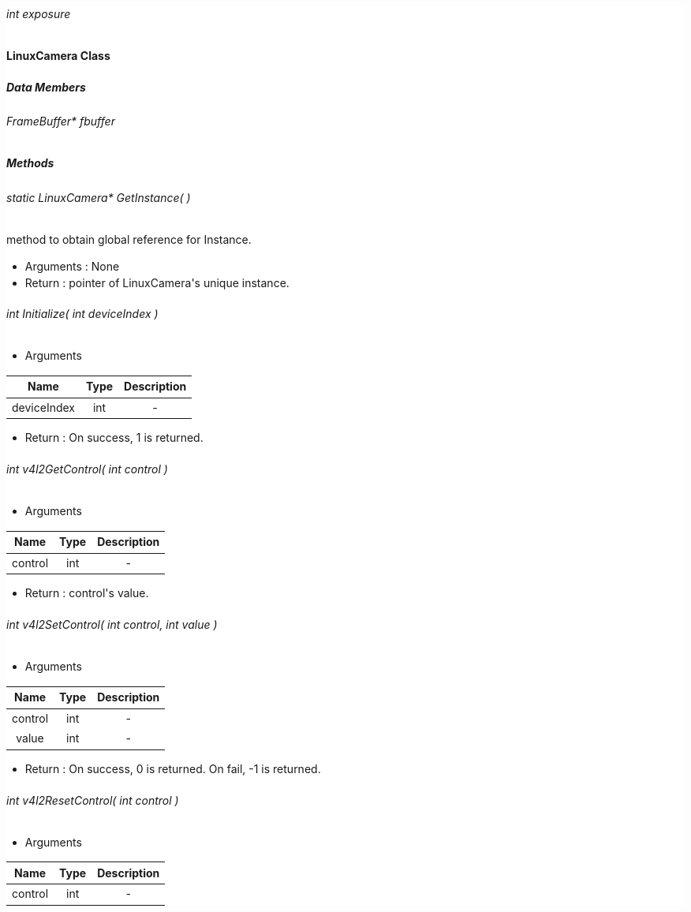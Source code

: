 ###### int exposure

#### LinuxCamera Class

##### Data Members

###### FrameBuffer* fbuffer


##### Methods

###### static LinuxCamera* GetInstance( )

method to obtain global reference for Instance.
- Arguments : None
- Return : pointer of LinuxCamera's unique instance.

###### int Initialize( int deviceIndex )

- Arguments

|    Name     | Type | Description |
|:-----------:|:----:|:-----------:|
| deviceIndex | int  |      -      |

- Return : On success, 1 is returned.

###### int v4l2GetControl( int control )

- Arguments

|  Name   | Type | Description |
|:-------:|:----:|:-----------:|
| control | int  |      -      |

- Return : control's value.

###### int v4l2SetControl( int control, int value )

- Arguments

|  Name   | Type | Description |
|:-------:|:----:|:-----------:|
| control | int  |      -      |
|  value  | int  |      -      |

- Return : On success, 0 is returned. On fail, -1 is returned.

###### int v4l2ResetControl( int control )

- Arguments

|  Name   | Type | Description |
|:-------:|:----:|:-----------:|
| control | int  |      -      |
